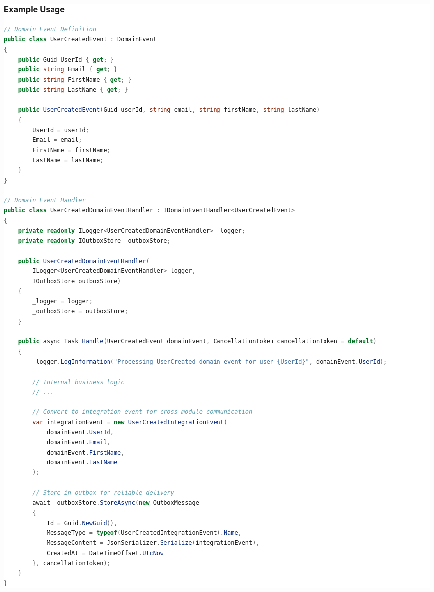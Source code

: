 ### Example Usage

```csharp
// Domain Event Definition
public class UserCreatedEvent : DomainEvent
{
    public Guid UserId { get; }
    public string Email { get; }
    public string FirstName { get; }
    public string LastName { get; }

    public UserCreatedEvent(Guid userId, string email, string firstName, string lastName)
    {
        UserId = userId;
        Email = email;
        FirstName = firstName;
        LastName = lastName;
    }
}

// Domain Event Handler
public class UserCreatedDomainEventHandler : IDomainEventHandler<UserCreatedEvent>
{
    private readonly ILogger<UserCreatedDomainEventHandler> _logger;
    private readonly IOutboxStore _outboxStore;

    public UserCreatedDomainEventHandler(
        ILogger<UserCreatedDomainEventHandler> logger,
        IOutboxStore outboxStore)
    {
        _logger = logger;
        _outboxStore = outboxStore;
    }

    public async Task Handle(UserCreatedEvent domainEvent, CancellationToken cancellationToken = default)
    {
        _logger.LogInformation("Processing UserCreated domain event for user {UserId}", domainEvent.UserId);

        // Internal business logic
        // ...

        // Convert to integration event for cross-module communication
        var integrationEvent = new UserCreatedIntegrationEvent(
            domainEvent.UserId,
            domainEvent.Email,
            domainEvent.FirstName,
            domainEvent.LastName
        );

        // Store in outbox for reliable delivery
        await _outboxStore.StoreAsync(new OutboxMessage
        {
            Id = Guid.NewGuid(),
            MessageType = typeof(UserCreatedIntegrationEvent).Name,
            MessageContent = JsonSerializer.Serialize(integrationEvent),
            CreatedAt = DateTimeOffset.UtcNow
        }, cancellationToken);
    }
}
```
